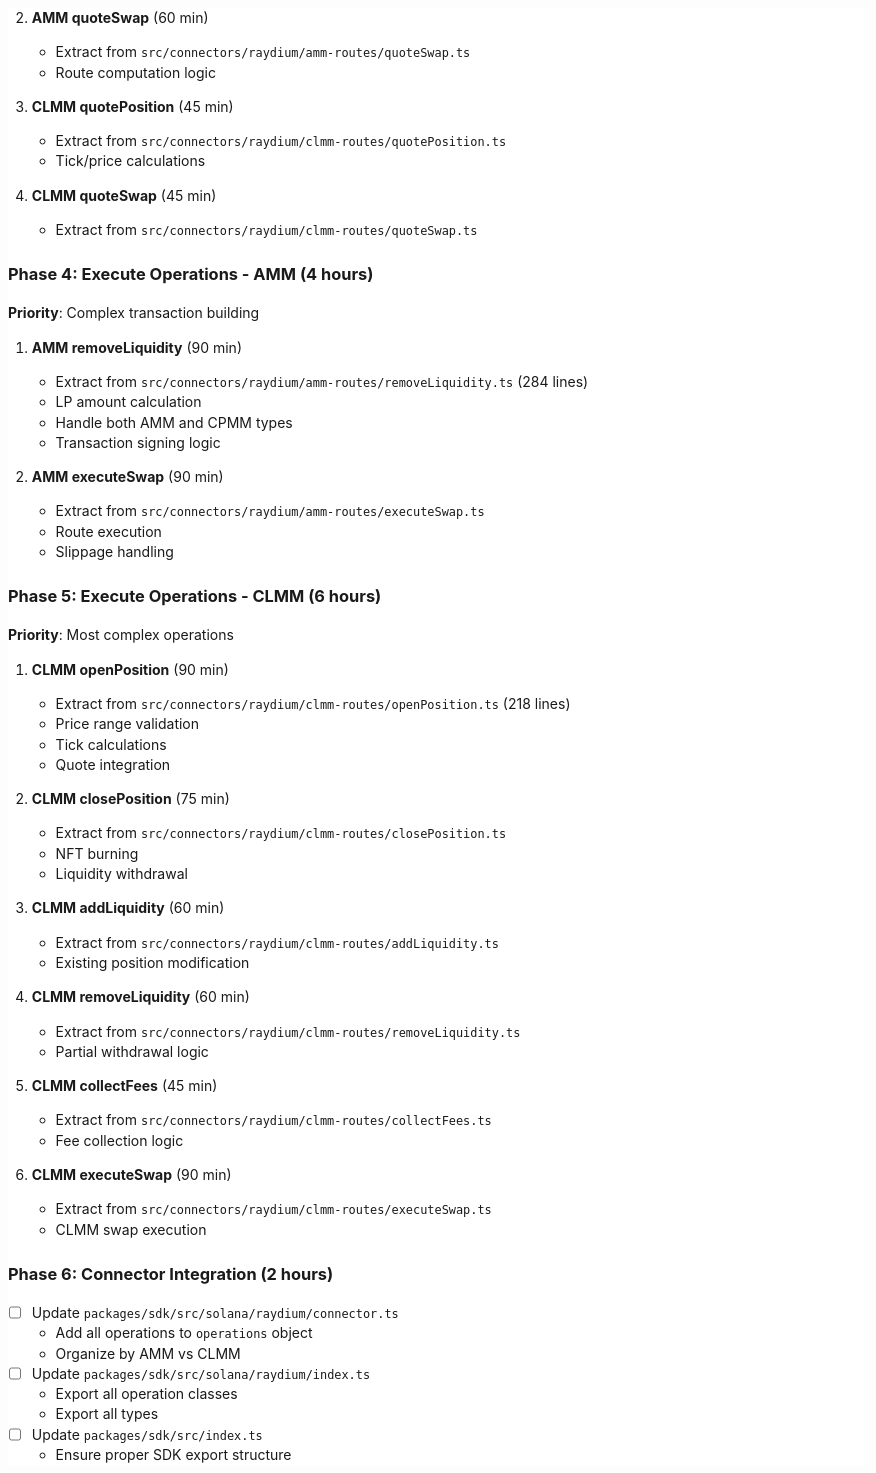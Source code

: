 2. **AMM quoteSwap** (60 min)
   - Extract from `src/connectors/raydium/amm-routes/quoteSwap.ts`
   - Route computation logic

3. **CLMM quotePosition** (45 min)
   - Extract from `src/connectors/raydium/clmm-routes/quotePosition.ts`
   - Tick/price calculations

4. **CLMM quoteSwap** (45 min)
   - Extract from `src/connectors/raydium/clmm-routes/quoteSwap.ts`

### Phase 4: Execute Operations - AMM (4 hours)
**Priority**: Complex transaction building

1. **AMM removeLiquidity** (90 min)
   - Extract from `src/connectors/raydium/amm-routes/removeLiquidity.ts` (284 lines)
   - LP amount calculation
   - Handle both AMM and CPMM types
   - Transaction signing logic

2. **AMM executeSwap** (90 min)
   - Extract from `src/connectors/raydium/amm-routes/executeSwap.ts`
   - Route execution
   - Slippage handling

### Phase 5: Execute Operations - CLMM (6 hours)
**Priority**: Most complex operations

1. **CLMM openPosition** (90 min)
   - Extract from `src/connectors/raydium/clmm-routes/openPosition.ts` (218 lines)
   - Price range validation
   - Tick calculations
   - Quote integration

2. **CLMM closePosition** (75 min)
   - Extract from `src/connectors/raydium/clmm-routes/closePosition.ts`
   - NFT burning
   - Liquidity withdrawal

3. **CLMM addLiquidity** (60 min)
   - Extract from `src/connectors/raydium/clmm-routes/addLiquidity.ts`
   - Existing position modification

4. **CLMM removeLiquidity** (60 min)
   - Extract from `src/connectors/raydium/clmm-routes/removeLiquidity.ts`
   - Partial withdrawal logic

5. **CLMM collectFees** (45 min)
   - Extract from `src/connectors/raydium/clmm-routes/collectFees.ts`
   - Fee collection logic

6. **CLMM executeSwap** (90 min)
   - Extract from `src/connectors/raydium/clmm-routes/executeSwap.ts`
   - CLMM swap execution

### Phase 6: Connector Integration (2 hours)
- [ ] Update `packages/sdk/src/solana/raydium/connector.ts`
  - Add all operations to `operations` object
  - Organize by AMM vs CLMM
- [ ] Update `packages/sdk/src/solana/raydium/index.ts`
  - Export all operation classes
  - Export all types
- [ ] Update `packages/sdk/src/index.ts`
  - Ensure proper SDK export structure
